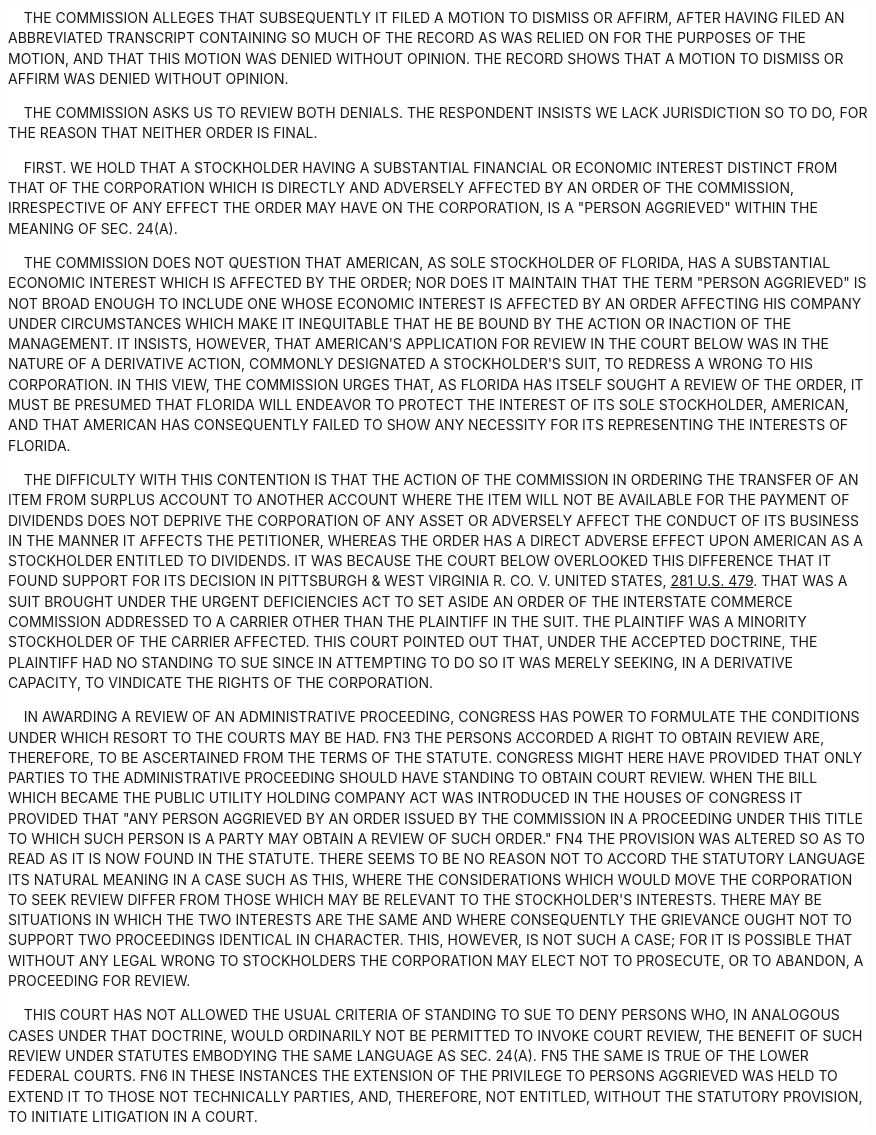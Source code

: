     THE COMMISSION ALLEGES THAT SUBSEQUENTLY IT FILED A MOTION TO DISMISS OR AFFIRM, AFTER HAVING FILED AN ABBREVIATED TRANSCRIPT CONTAINING SO MUCH OF THE RECORD AS WAS RELIED ON FOR THE PURPOSES OF THE MOTION, AND THAT THIS MOTION WAS DENIED WITHOUT OPINION.  THE RECORD SHOWS THAT A MOTION TO DISMISS OR AFFIRM WAS DENIED WITHOUT OPINION.

    THE COMMISSION ASKS US TO REVIEW BOTH DENIALS.  THE RESPONDENT INSISTS WE LACK JURISDICTION SO TO DO, FOR THE REASON THAT NEITHER ORDER IS FINAL.

    FIRST.  WE HOLD THAT A STOCKHOLDER HAVING A SUBSTANTIAL FINANCIAL OR ECONOMIC INTEREST DISTINCT FROM THAT OF THE CORPORATION WHICH IS DIRECTLY AND ADVERSELY AFFECTED BY AN ORDER OF THE COMMISSION, IRRESPECTIVE OF ANY EFFECT THE ORDER MAY HAVE ON THE CORPORATION, IS A "PERSON AGGRIEVED" WITHIN THE MEANING OF SEC. 24(A).

    THE COMMISSION DOES NOT QUESTION THAT AMERICAN, AS SOLE STOCKHOLDER OF FLORIDA, HAS A SUBSTANTIAL ECONOMIC INTEREST WHICH IS AFFECTED BY THE ORDER; NOR DOES IT MAINTAIN THAT THE TERM "PERSON AGGRIEVED" IS NOT BROAD ENOUGH TO INCLUDE ONE WHOSE ECONOMIC INTEREST IS AFFECTED BY AN ORDER AFFECTING HIS COMPANY UNDER CIRCUMSTANCES WHICH MAKE IT INEQUITABLE THAT HE BE BOUND BY THE ACTION OR INACTION OF THE MANAGEMENT.  IT INSISTS, HOWEVER, THAT AMERICAN'S APPLICATION FOR REVIEW IN THE COURT BELOW WAS IN THE NATURE OF A DERIVATIVE ACTION, COMMONLY DESIGNATED A STOCKHOLDER'S SUIT, TO REDRESS A WRONG TO HIS CORPORATION.  IN THIS VIEW, THE COMMISSION URGES THAT, AS FLORIDA HAS ITSELF SOUGHT A REVIEW OF THE ORDER, IT MUST BE PRESUMED THAT FLORIDA WILL ENDEAVOR TO PROTECT THE INTEREST OF ITS SOLE STOCKHOLDER, AMERICAN, AND THAT AMERICAN HAS CONSEQUENTLY FAILED TO SHOW ANY NECESSITY FOR ITS REPRESENTING THE INTERESTS OF FLORIDA.

    THE DIFFICULTY WITH THIS CONTENTION IS THAT THE ACTION OF THE COMMISSION IN ORDERING THE TRANSFER OF AN ITEM FROM SURPLUS ACCOUNT TO ANOTHER ACCOUNT WHERE THE ITEM WILL NOT BE AVAILABLE FOR THE PAYMENT OF DIVIDENDS DOES NOT DEPRIVE THE CORPORATION OF ANY ASSET OR ADVERSELY AFFECT THE CONDUCT OF ITS BUSINESS IN THE MANNER IT AFFECTS THE PETITIONER, WHEREAS THE ORDER HAS A DIRECT ADVERSE EFFECT UPON AMERICAN AS A STOCKHOLDER ENTITLED TO DIVIDENDS.  IT WAS BECAUSE THE COURT BELOW OVERLOOKED THIS DIFFERENCE THAT IT FOUND SUPPORT FOR ITS DECISION IN PITTSBURGH & WEST VIRGINIA R. CO. V. UNITED STATES, [281 U.S. 479][/us/courts/scotus/usReporter/281/479].  THAT WAS A SUIT BROUGHT UNDER THE URGENT DEFICIENCIES ACT TO SET ASIDE AN ORDER OF THE INTERSTATE COMMERCE COMMISSION ADDRESSED TO A CARRIER OTHER THAN THE PLAINTIFF IN THE SUIT.  THE PLAINTIFF WAS A MINORITY STOCKHOLDER OF THE CARRIER AFFECTED.  THIS COURT POINTED OUT THAT, UNDER THE ACCEPTED DOCTRINE, THE PLAINTIFF HAD NO STANDING TO SUE SINCE IN ATTEMPTING TO DO SO IT WAS MERELY SEEKING, IN A DERIVATIVE CAPACITY, TO VINDICATE THE RIGHTS OF THE CORPORATION.

    IN AWARDING A REVIEW OF AN ADMINISTRATIVE PROCEEDING, CONGRESS HAS POWER TO FORMULATE THE CONDITIONS UNDER WHICH RESORT TO THE COURTS MAY BE HAD.  FN3  THE PERSONS ACCORDED A RIGHT TO OBTAIN REVIEW ARE, THEREFORE, TO BE ASCERTAINED FROM THE TERMS OF THE STATUTE.  CONGRESS MIGHT HERE HAVE PROVIDED THAT ONLY PARTIES TO THE ADMINISTRATIVE PROCEEDING SHOULD HAVE STANDING TO OBTAIN COURT REVIEW.  WHEN THE BILL WHICH BECAME THE PUBLIC UTILITY HOLDING COMPANY ACT WAS INTRODUCED IN THE HOUSES OF CONGRESS IT PROVIDED THAT "ANY PERSON AGGRIEVED BY AN ORDER ISSUED BY THE COMMISSION IN A PROCEEDING UNDER THIS TITLE TO WHICH SUCH PERSON IS A PARTY MAY OBTAIN A REVIEW OF SUCH ORDER."  FN4 THE PROVISION WAS ALTERED SO AS TO READ AS IT IS NOW FOUND IN THE STATUTE.  THERE SEEMS TO BE NO REASON NOT TO ACCORD THE STATUTORY LANGUAGE ITS NATURAL MEANING IN A CASE SUCH AS THIS, WHERE THE CONSIDERATIONS WHICH WOULD MOVE THE CORPORATION TO SEEK REVIEW DIFFER FROM THOSE WHICH MAY BE RELEVANT TO THE STOCKHOLDER'S INTERESTS.  THERE MAY BE SITUATIONS IN WHICH THE TWO INTERESTS ARE THE SAME AND WHERE CONSEQUENTLY THE GRIEVANCE OUGHT NOT TO SUPPORT TWO PROCEEDINGS IDENTICAL IN CHARACTER.  THIS, HOWEVER, IS NOT SUCH A CASE; FOR IT IS POSSIBLE THAT WITHOUT ANY LEGAL WRONG TO STOCKHOLDERS THE CORPORATION MAY ELECT NOT TO PROSECUTE, OR TO ABANDON, A PROCEEDING FOR REVIEW.

    THIS COURT HAS NOT ALLOWED THE USUAL CRITERIA OF STANDING TO SUE TO DENY PERSONS WHO, IN ANALOGOUS CASES UNDER THAT DOCTRINE, WOULD ORDINARILY NOT BE PERMITTED TO INVOKE COURT REVIEW, THE BENEFIT OF SUCH REVIEW UNDER STATUTES EMBODYING THE SAME LANGUAGE AS SEC. 24(A).  FN5 THE SAME IS TRUE OF THE LOWER FEDERAL COURTS.  FN6  IN THESE INSTANCES THE EXTENSION OF THE PRIVILEGE TO PERSONS AGGRIEVED WAS HELD TO EXTEND IT TO THOSE NOT TECHNICALLY PARTIES, AND, THEREFORE, NOT ENTITLED, WITHOUT THE STATUTORY PROVISION, TO INITIATE LITIGATION IN A COURT.


[/us/courts/scotus/usReporter/325/385]: https://publicdocs.github.io/go/links?ns=uslm-x&ref=%2Fus%2Fcourts%2Fscotus%2FusReporter%2F325%2F385
[/us/courts/scotus/usReporter/281/479]: https://publicdocs.github.io/go/links?ns=uslm-x&ref=%2Fus%2Fcourts%2Fscotus%2FusReporter%2F281%2F479
[/us/courts/scotus/usReporter/323/701]: https://publicdocs.github.io/go/links?ns=uslm-x&ref=%2Fus%2Fcourts%2Fscotus%2FusReporter%2F323%2F701
[/us/courts/scotus/usReporter/324/835]: https://publicdocs.github.io/go/links?ns=uslm-x&ref=%2Fus%2Fcourts%2Fscotus%2FusReporter%2F324%2F835
[/us/courts/scotus/usReporter/281/479]: https://publicdocs.github.io/go/links?ns=uslm-x&ref=%2Fus%2Fcourts%2Fscotus%2FusReporter%2F281%2F479
[/us/usc/t15/s79]: https://publicdocs.github.io/go/links?ns=uslm&ref=%2Fus%2Fusc%2Ft15%2Fs79
[/us/courts/scotus/usReporter/307/156]: https://publicdocs.github.io/go/links?ns=uslm-x&ref=%2Fus%2Fcourts%2Fscotus%2FusReporter%2F307%2F156
[/us/courts/scotus/usReporter/288/14]: https://publicdocs.github.io/go/links?ns=uslm-x&ref=%2Fus%2Fcourts%2Fscotus%2FusReporter%2F288%2F14
[/us/courts/scotus/usReporter/309/470]: https://publicdocs.github.io/go/links?ns=uslm-x&ref=%2Fus%2Fcourts%2Fscotus%2FusReporter%2F309%2F470
[/us/courts/scotus/usReporter/311/295]: https://publicdocs.github.io/go/links?ns=uslm-x&ref=%2Fus%2Fcourts%2Fscotus%2FusReporter%2F311%2F295
[/us/courts/scotus/usReporter/321/119]: https://publicdocs.github.io/go/links?ns=uslm-x&ref=%2Fus%2Fcourts%2Fscotus%2FusReporter%2F321%2F119
[/us/courts/scotus/usReporter/281/479]: https://publicdocs.github.io/go/links?ns=uslm-x&ref=%2Fus%2Fcourts%2Fscotus%2FusReporter%2F281%2F479
[/us/courts/scotus/usReporter/247/330]: https://publicdocs.github.io/go/links?ns=uslm-x&ref=%2Fus%2Fcourts%2Fscotus%2FusReporter%2F247%2F330
[/us/courts/scotus/usReporter/280/197]: https://publicdocs.github.io/go/links?ns=uslm-x&ref=%2Fus%2Fcourts%2Fscotus%2FusReporter%2F280%2F197
[/us/courts/scotus/usReporter/318/80]: https://publicdocs.github.io/go/links?ns=uslm-x&ref=%2Fus%2Fcourts%2Fscotus%2FusReporter%2F318%2F80
[/us/courts/scotus/usReporter/323/624]: https://publicdocs.github.io/go/links?ns=uslm-x&ref=%2Fus%2Fcourts%2Fscotus%2FusReporter%2F323%2F624
[/us/courts/scotus/usReporter/309/470]: https://publicdocs.github.io/go/links?ns=uslm-x&ref=%2Fus%2Fcourts%2Fscotus%2FusReporter%2F309%2F470
[/us/courts/scotus/usReporter/320/707]: https://publicdocs.github.io/go/links?ns=uslm-x&ref=%2Fus%2Fcourts%2Fscotus%2FusReporter%2F320%2F707